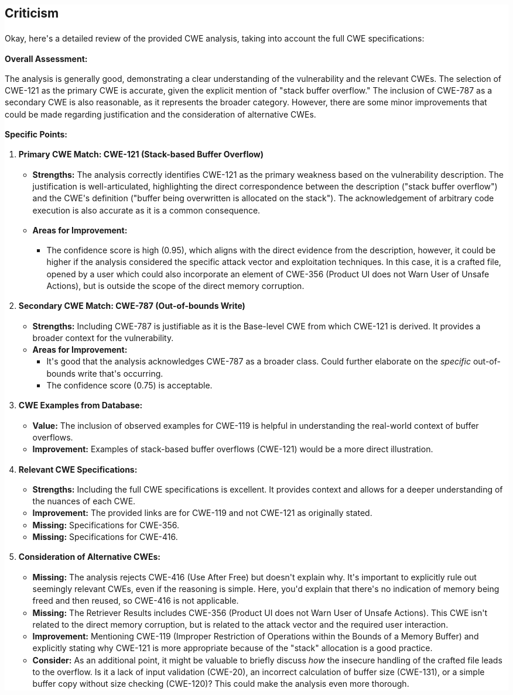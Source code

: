 ## Criticism
Okay, here's a detailed review of the provided CWE analysis, taking into account the full CWE specifications:

**Overall Assessment:**

The analysis is generally good, demonstrating a clear understanding of the vulnerability and the relevant CWEs. The selection of CWE-121 as the primary CWE is accurate, given the explicit mention of "stack buffer overflow." The inclusion of CWE-787 as a secondary CWE is also reasonable, as it represents the broader category. However, there are some minor improvements that could be made regarding justification and the consideration of alternative CWEs.

**Specific Points:**

1.  **Primary CWE Match: CWE-121 (Stack-based Buffer Overflow)**

    *   **Strengths:** The analysis correctly identifies CWE-121 as the primary weakness based on the vulnerability description. The justification is well-articulated, highlighting the direct correspondence between the description ("stack buffer overflow") and the CWE's definition ("buffer being overwritten is allocated on the stack"). The acknowledgement of arbitrary code execution is also accurate as it is a common consequence.
    *   **Areas for Improvement:**

        *   The confidence score is high (0.95), which aligns with the direct evidence from the description, however, it could be higher if the analysis considered the specific attack vector and exploitation techniques. In this case, it is a crafted file, opened by a user which could also incorporate an element of CWE-356 (Product UI does not Warn User of Unsafe Actions), but is outside the scope of the direct memory corruption.

2.  **Secondary CWE Match: CWE-787 (Out-of-bounds Write)**

    *   **Strengths:** Including CWE-787 is justifiable as it is the Base-level CWE from which CWE-121 is derived. It provides a broader context for the vulnerability.
    *   **Areas for Improvement:**
        *   It's good that the analysis acknowledges CWE-787 as a broader class. Could further elaborate on the *specific* out-of-bounds write that's occurring.
        *   The confidence score (0.75) is acceptable.

3.  **CWE Examples from Database:**

    *   **Value:** The inclusion of observed examples for CWE-119 is helpful in understanding the real-world context of buffer overflows.
    *   **Improvement:** Examples of stack-based buffer overflows (CWE-121) would be a more direct illustration.

4.  **Relevant CWE Specifications:**

    *   **Strengths:** Including the full CWE specifications is excellent. It provides context and allows for a deeper understanding of the nuances of each CWE.
    *   **Improvement:** The provided links are for CWE-119 and not CWE-121 as originally stated.
    *   **Missing:** Specifications for CWE-356.
    *   **Missing:** Specifications for CWE-416.

5.  **Consideration of Alternative CWEs:**

    *   **Missing:** The analysis rejects CWE-416 (Use After Free) but doesn't explain why. It's important to explicitly rule out seemingly relevant CWEs, even if the reasoning is simple. Here, you'd explain that there's no indication of memory being freed and then reused, so CWE-416 is not applicable.
    *  **Missing:** The Retriever Results includes CWE-356 (Product UI does not Warn User of Unsafe Actions). This CWE isn't related to the direct memory corruption, but is related to the attack vector and the required user interaction.
    *   **Improvement:** Mentioning CWE-119 (Improper Restriction of Operations within the Bounds of a Memory Buffer) and explicitly stating why CWE-121 is more appropriate because of the "stack" allocation is a good practice.
    *   **Consider:** As an additional point, it might be valuable to briefly discuss *how* the insecure handling of the crafted file leads to the overflow. Is it a lack of input validation (CWE-20), an incorrect calculation of buffer size (CWE-131), or a simple buffer copy without size checking (CWE-120)? This could make the analysis even more thorough.

